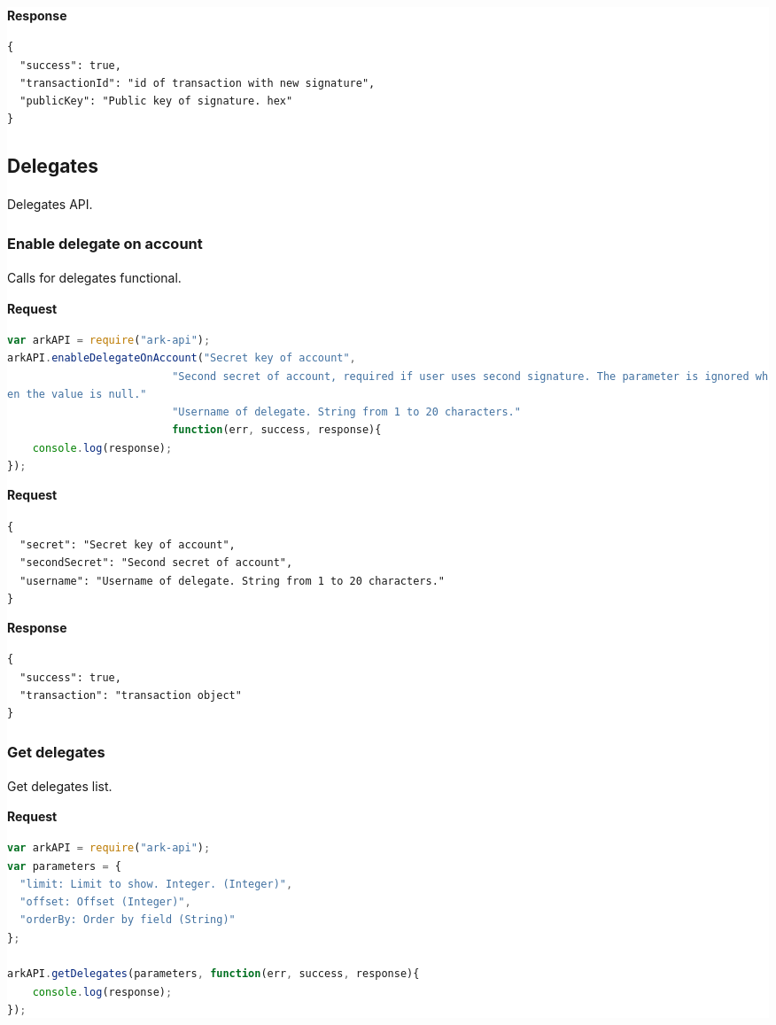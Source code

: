 **Response**
```
{
  "success": true,
  "transactionId": "id of transaction with new signature",
  "publicKey": "Public key of signature. hex"
}
```

## Delegates
Delegates API.

### Enable delegate on account
Calls for delegates functional.

**Request**
```js
var arkAPI = require("ark-api");
arkAPI.enableDelegateOnAccount("Secret key of account",
                          "Second secret of account, required if user uses second signature. The parameter is ignored when the value is null."
                          "Username of delegate. String from 1 to 20 characters."
                          function(err, success, response){
    console.log(response);
});
```

**Request**
```
{
  "secret": "Secret key of account",
  "secondSecret": "Second secret of account",
  "username": "Username of delegate. String from 1 to 20 characters."
}
```

**Response**
```
{
  "success": true,
  "transaction": "transaction object"
}
```

### Get delegates
Get delegates list.

**Request**
```js
var arkAPI = require("ark-api");
var parameters = {
  "limit: Limit to show. Integer. (Integer)",
  "offset: Offset (Integer)",
  "orderBy: Order by field (String)"
};

arkAPI.getDelegates(parameters, function(err, success, response){
    console.log(response);
});
```
